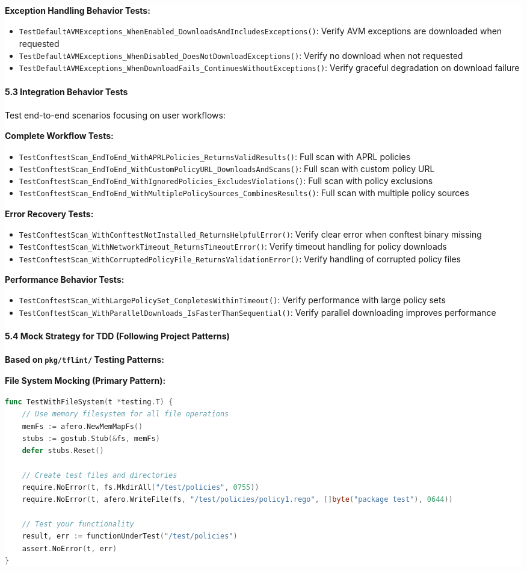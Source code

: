 **Exception Handling Behavior Tests:**
- `TestDefaultAVMExceptions_WhenEnabled_DownloadsAndIncludesExceptions()`: Verify AVM exceptions are downloaded when requested
- `TestDefaultAVMExceptions_WhenDisabled_DoesNotDownloadExceptions()`: Verify no download when not requested
- `TestDefaultAVMExceptions_WhenDownloadFails_ContinuesWithoutExceptions()`: Verify graceful degradation on download failure

#### 5.3 Integration Behavior Tests
Test end-to-end scenarios focusing on user workflows:

**Complete Workflow Tests:**
- `TestConftestScan_EndToEnd_WithAPRLPolicies_ReturnsValidResults()`: Full scan with APRL policies
- `TestConftestScan_EndToEnd_WithCustomPolicyURL_DownloadsAndScans()`: Full scan with custom policy URL
- `TestConftestScan_EndToEnd_WithIgnoredPolicies_ExcludesViolations()`: Full scan with policy exclusions
- `TestConftestScan_EndToEnd_WithMultiplePolicySources_CombinesResults()`: Full scan with multiple policy sources

**Error Recovery Tests:**
- `TestConftestScan_WithConftestNotInstalled_ReturnsHelpfulError()`: Verify clear error when conftest binary missing
- `TestConftestScan_WithNetworkTimeout_ReturnsTimeoutError()`: Verify timeout handling for policy downloads
- `TestConftestScan_WithCorruptedPolicyFile_ReturnsValidationError()`: Verify handling of corrupted policy files

**Performance Behavior Tests:**
- `TestConftestScan_WithLargePolicySet_CompletesWithinTimeout()`: Verify performance with large policy sets
- `TestConftestScan_WithParallelDownloads_IsFasterThanSequential()`: Verify parallel downloading improves performance

#### 5.4 Mock Strategy for TDD (Following Project Patterns)
**Based on `pkg/tflint/` Testing Patterns:**

**File System Mocking (Primary Pattern):**
```go
func TestWithFileSystem(t *testing.T) {
    // Use memory filesystem for all file operations
    memFs := afero.NewMemMapFs()
    stubs := gostub.Stub(&fs, memFs)
    defer stubs.Reset()
    
    // Create test files and directories
    require.NoError(t, fs.MkdirAll("/test/policies", 0755))
    require.NoError(t, afero.WriteFile(fs, "/test/policies/policy1.rego", []byte("package test"), 0644))
    
    // Test your functionality
    result, err := functionUnderTest("/test/policies")
    assert.NoError(t, err)
}
```
